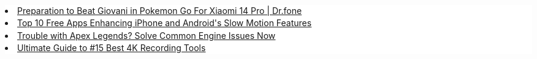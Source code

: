 <li><a href="https://android-pokemon-go.techidaily.com/preparation-to-beat-giovani-in-pokemon-go-for-xiaomi-14-pro-drfone-by-drfone-virtual-android/"><u>Preparation to Beat Giovani in Pokemon Go For Xiaomi 14 Pro | Dr.fone</u></a></li>
<li><a href="https://extra-lessons.techidaily.com/top-10-free-apps-enhancing-iphone-and-androids-slow-motion-features/"><u>Top 10 Free Apps Enhancing iPhone and Android's Slow Motion Features</u></a></li>
<li><a href="https://program-issues.techidaily.com/1723007958056-trouble-with-apex-legends-solve-common-engine-issues-now/"><u>Trouble with Apex Legends? Solve Common Engine Issues Now</u></a></li>
<li><a href="https://fox-blue.techidaily.com/ultimate-guide-to-15-best-4k-recording-tools/"><u>Ultimate Guide to #15 Best 4K Recording Tools</u></a></li>
</ul></div>
